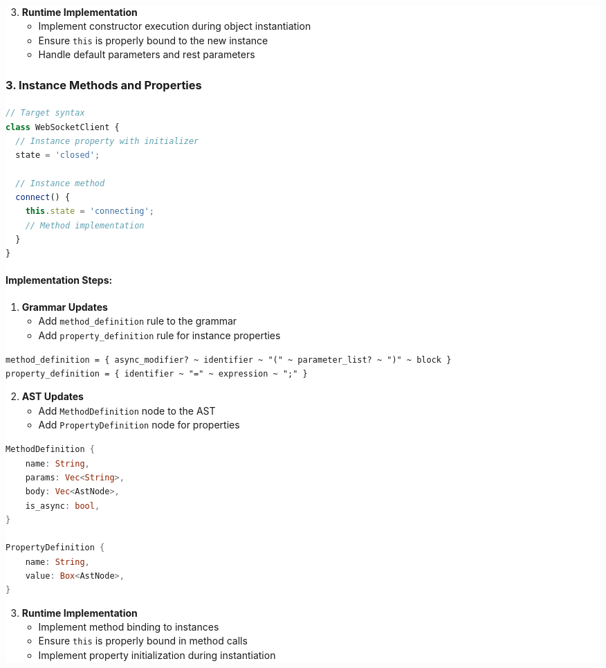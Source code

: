 3. **Runtime Implementation**
   - Implement constructor execution during object instantiation
   - Ensure `this` is properly bound to the new instance
   - Handle default parameters and rest parameters

### 3. Instance Methods and Properties

```javascript
// Target syntax
class WebSocketClient {
  // Instance property with initializer
  state = 'closed';
  
  // Instance method
  connect() {
    this.state = 'connecting';
    // Method implementation
  }
}
```

#### Implementation Steps:

1. **Grammar Updates**
   - Add `method_definition` rule to the grammar
   - Add `property_definition` rule for instance properties

```pest
method_definition = { async_modifier? ~ identifier ~ "(" ~ parameter_list? ~ ")" ~ block }
property_definition = { identifier ~ "=" ~ expression ~ ";" }
```

2. **AST Updates**
   - Add `MethodDefinition` node to the AST
   - Add `PropertyDefinition` node for properties

```rust
MethodDefinition {
    name: String,
    params: Vec<String>,
    body: Vec<AstNode>,
    is_async: bool,
}

PropertyDefinition {
    name: String,
    value: Box<AstNode>,
}
```

3. **Runtime Implementation**
   - Implement method binding to instances
   - Ensure `this` is properly bound in method calls
   - Implement property initialization during instantiation
